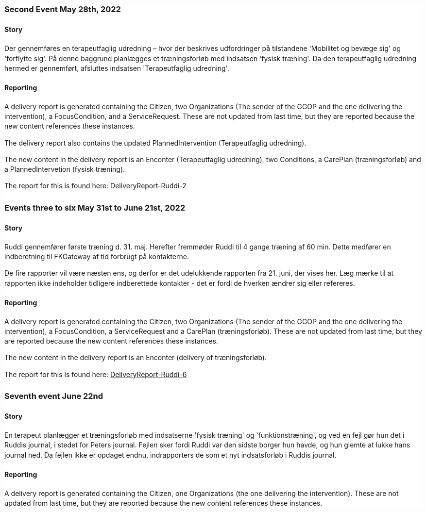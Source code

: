 ### Second Event May 28th, 2022

#### Story
Der gennemføres en terapeutfaglig udredning – hvor der beskrives udfordringer på tilstandene 'Mobilitet og bevæge sig' og 'forflytte sig'.
På denne baggrund planlægges et træningsforløb med indsatsen 'fysisk træning'. Da den terapeutfaglig udredning hermed er gennemført, afsluttes indsatsen 'Terapeutfaglig udredning'.

#### Reporting
A delivery report is generated containing the Citizen, two Organizations  (The sender of the GGOP and the one delivering the intervention), a FocusCondition, and a ServiceRequest. These are not updated from last time, but they are reported because the new content references these instances.

The delivery report also contains the updated PlannedIntervention (Terapeutfaglig udredning).

The new content in the delivery report is an Enconter (Terapeutfaglig udredning), two Conditions, a CarePlan (træningsforløb) and a PlannedIntervetion (fysisk træning).

The report for this is found here: [DeliveryReport-Ruddi-2](Bundle-4b9443a2-7231-4387-8e3d-614bf193df49.html)

### Events three to six May 31st to June 21st, 2022

#### Story
Ruddi gennemfører første træning d. 31. maj. Herefter fremmøder Ruddi til 4 gange træning af 60 min. Dette medfører en indberetning til FKGateway af tid forbrugt på kontakterne.

De fire rapporter vil være næsten ens, og derfor er det udelukkende rapporten fra 21. juni, der vises her. Læg mærke til at rapporten ikke indeholder tidligere indberettede kontakter - det er fordi de hverken ændrer sig eller refereres.

#### Reporting
A delivery report is generated containing the Citizen, two Organizations  (The sender of the GGOP and the one delivering the intervention), a FocusCondition, a ServiceRequest and a CarePlan (træningsforløb). These are not updated from last time, but they are reported because the new content references these instances.

The new content in the delivery report is an Enconter (delivery of træningsforløb).

The report for this is found here: [DeliveryReport-Ruddi-6](Bundle-4a391f69-a909-4a79-92bd-1b0f812dc52a.html)

### Seventh event June 22nd

#### Story
En terapeut planlægger et træningsforløb med indsatserne 'fysisk træning' og 'funktionstræning', og ved en fejl gør hun det i Ruddis journal, i stedet for Peters journal. Fejlen sker fordi Ruddi var den sidste borger hun havde, og hun glemte at lukke hans journal ned. Da fejlen ikke er opdaget endnu, indrapporters de som et nyt indsatsforløb i Ruddis journal.

#### Reporting
A delivery report is generated containing the Citizen, one Organizations  (the one delivering the intervention). These are not updated from last time, but they are reported because the new content references these instances.
